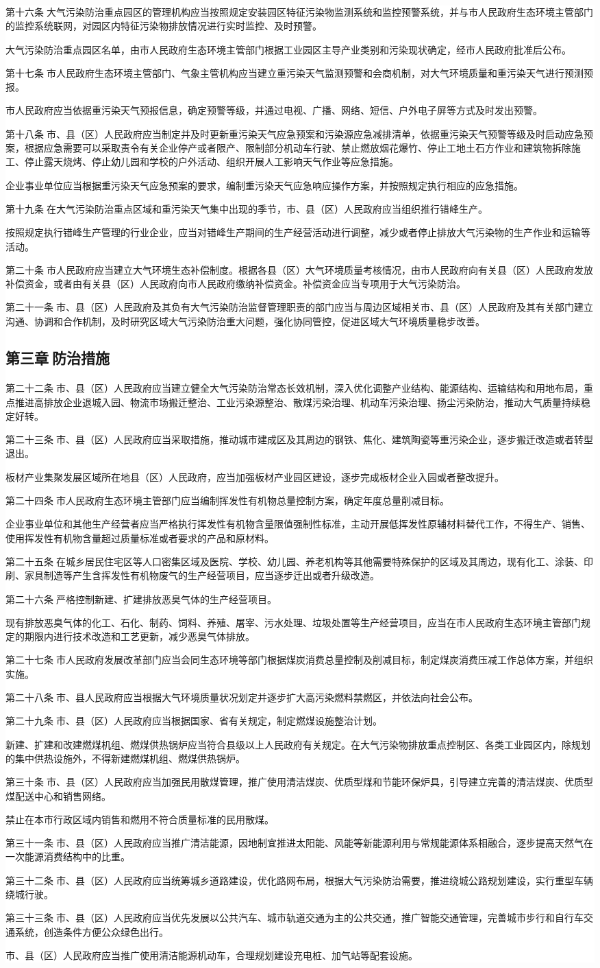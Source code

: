 第十六条 大气污染防治重点园区的管理机构应当按照规定安装园区特征污染物监测系统和监控预警系统，并与市人民政府生态环境主管部门的监控系统联网，对园区内特征污染物排放情况进行实时监控、及时预警。

大气污染防治重点园区名单，由市人民政府生态环境主管部门根据工业园区主导产业类别和污染现状确定，经市人民政府批准后公布。

第十七条 市人民政府生态环境主管部门、气象主管机构应当建立重污染天气监测预警和会商机制，对大气环境质量和重污染天气进行预测预报。

市人民政府应当依据重污染天气预报信息，确定预警等级，并通过电视、广播、网络、短信、户外电子屏等方式及时发出预警。

第十八条 市、县（区）人民政府应当制定并及时更新重污染天气应急预案和污染源应急减排清单，依据重污染天气预警等级及时启动应急预案，根据应急需要可以采取责令有关企业停产或者限产、限制部分机动车行驶、禁止燃放烟花爆竹、停止工地土石方作业和建筑物拆除施工、停止露天烧烤、停止幼儿园和学校的户外活动、组织开展人工影响天气作业等应急措施。

企业事业单位应当根据重污染天气应急预案的要求，编制重污染天气应急响应操作方案，并按照规定执行相应的应急措施。

第十九条 在大气污染防治重点区域和重污染天气集中出现的季节，市、县（区）人民政府应当组织推行错峰生产。

按照规定执行错峰生产管理的行业企业，应当对错峰生产期间的生产经营活动进行调整，减少或者停止排放大气污染物的生产作业和运输等活动。

第二十条 市人民政府应当建立大气环境生态补偿制度。根据各县（区）大气环境质量考核情况，由市人民政府向有关县（区）人民政府发放补偿资金，或者由有关县（区）人民政府向市人民政府缴纳补偿资金。补偿资金应当专项用于大气污染防治。

第二十一条 市、县（区）人民政府及其负有大气污染防治监督管理职责的部门应当与周边区域相关市、县（区）人民政府及其有关部门建立沟通、协调和合作机制，及时研究区域大气污染防治重大问题，强化协同管控，促进区域大气环境质量稳步改善。

## 第三章  防治措施

第二十二条 市、县（区）人民政府应当建立健全大气污染防治常态长效机制，深入优化调整产业结构、能源结构、运输结构和用地布局，重点推进高排放企业退城入园、物流市场搬迁整治、工业污染源整治、散煤污染治理、机动车污染治理、扬尘污染防治，推动大气质量持续稳定好转。

第二十三条 市、县（区）人民政府应当采取措施，推动城市建成区及其周边的钢铁、焦化、建筑陶瓷等重污染企业，逐步搬迁改造或者转型退出。

板材产业集聚发展区域所在地县（区）人民政府，应当加强板材产业园区建设，逐步完成板材企业入园或者整改提升。

第二十四条 市人民政府生态环境主管部门应当编制挥发性有机物总量控制方案，确定年度总量削减目标。

企业事业单位和其他生产经营者应当严格执行挥发性有机物含量限值强制性标准，主动开展低挥发性原辅材料替代工作，不得生产、销售、使用挥发性有机物含量超过质量标准或者要求的产品和原材料。

第二十五条 在城乡居民住宅区等人口密集区域及医院、学校、幼儿园、养老机构等其他需要特殊保护的区域及其周边，现有化工、涂装、印刷、家具制造等产生含挥发性有机物废气的生产经营项目，应当逐步迁出或者升级改造。

第二十六条 严格控制新建、扩建排放恶臭气体的生产经营项目。

现有排放恶臭气体的化工、石化、制药、饲料、养殖、屠宰、污水处理、垃圾处置等生产经营项目，应当在市人民政府生态环境主管部门规定的期限内进行技术改造和工艺更新，减少恶臭气体排放。

第二十七条 市人民政府发展改革部门应当会同生态环境等部门根据煤炭消费总量控制及削减目标，制定煤炭消费压减工作总体方案，并组织实施。

第二十八条 市、县人民政府应当根据大气环境质量状况划定并逐步扩大高污染燃料禁燃区，并依法向社会公布。

第二十九条 市、县（区）人民政府应当根据国家、省有关规定，制定燃煤设施整治计划。

新建、扩建和改建燃煤机组、燃煤供热锅炉应当符合县级以上人民政府有关规定。在大气污染物排放重点控制区、各类工业园区内，除规划的集中供热设施外，不得新建燃煤机组、燃煤供热锅炉。

第三十条 市、县（区）人民政府应当加强民用散煤管理，推广使用清洁煤炭、优质型煤和节能环保炉具，引导建立完善的清洁煤炭、优质型煤配送中心和销售网络。

禁止在本市行政区域内销售和燃用不符合质量标准的民用散煤。

第三十一条 市、县（区）人民政府应当推广清洁能源，因地制宜推进太阳能、风能等新能源利用与常规能源体系相融合，逐步提高天然气在一次能源消费结构中的比重。

第三十二条 市、县（区）人民政府应当统筹城乡道路建设，优化路网布局，根据大气污染防治需要，推进绕城公路规划建设，实行重型车辆绕城行驶。

第三十三条 市、县（区）人民政府应当优先发展以公共汽车、城市轨道交通为主的公共交通，推广智能交通管理，完善城市步行和自行车交通系统，创造条件方便公众绿色出行。

市、县（区）人民政府应当推广使用清洁能源机动车，合理规划建设充电桩、加气站等配套设施。
